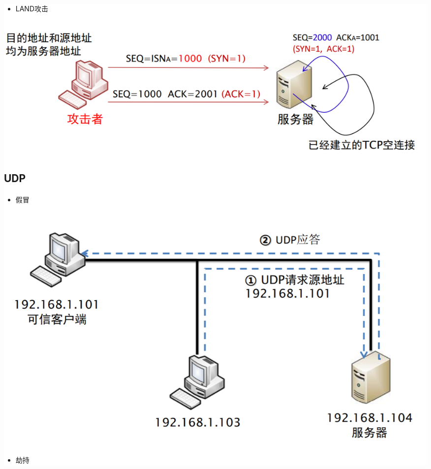- LAND攻击

![批注 2020-06-04 095306](/assets/批注%202020-06-04%20095306.png)

## UDP

- 假冒

![批注 2020-06-04 095801](/assets/批注%202020-06-04%20095801.png)

- 劫持
